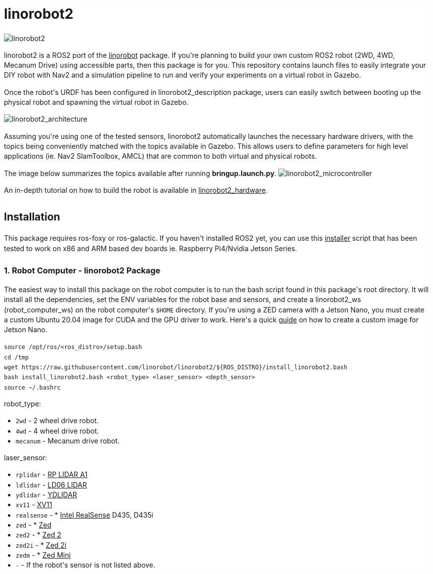 # linorobot2
![linorobot2](docs/linorobot2.gif)

linorobot2 is a ROS2 port of the [linorobot](https://github.com/linorobot/linorobot) package. If you're planning to build your own custom ROS2 robot (2WD, 4WD, Mecanum Drive) using accessible parts, then this package is for you. This repository contains launch files to easily integrate your DIY robot with Nav2 and a simulation pipeline to run and verify your experiments on a virtual robot in Gazebo. 

Once the robot's URDF has been configured in linorobot2_description package, users can easily switch between booting up the physical robot and spawning the virtual robot in Gazebo. 

![linorobot2_architecture](docs/linorobot2_launchfiles.png)

Assuming you're using one of the tested sensors, linorobot2 automatically launches the necessary hardware drivers, with the topics being conveniently matched with the topics available in Gazebo. This allows users to define parameters for high level applications (ie. Nav2 SlamToolbox, AMCL) that are common to both virtual and physical robots.

The image below summarizes the topics available after running **bringup.launch.py**.
![linorobot2_microcontroller](docs/microcontroller_architecture.png)

An in-depth tutorial on how to build the robot is available in [linorobot2_hardware](https://github.com/linorobot/linorobot2_hardware).

## Installation 
This package requires ros-foxy or ros-galactic. If you haven't installed ROS2 yet, you can use this [installer](https://github.com/linorobot/ros2me) script that has been tested to work on x86 and ARM based dev boards ie. Raspberry Pi4/Nvidia Jetson Series. 

### 1. Robot Computer - linorobot2 Package
The easiest way to install this package on the robot computer is to run the bash script found in this package's root directory. It will install all the dependencies, set the ENV variables for the robot base and sensors, and create a linorobot2_ws (robot_computer_ws) on the robot computer's `$HOME` directory. If you're using a ZED camera with a Jetson Nano, you must create a custom Ubuntu 20.04 image for CUDA and the GPU driver to work. Here's a quick [guide](./ROBOT_INSTALLATION.md#1-creating-jetson-nano-image) on how to create a custom image for Jetson Nano.

    source /opt/ros/<ros_distro>/setup.bash
    cd /tmp
    wget https://raw.githubusercontent.com/linorobot/linorobot2/${ROS_DISTRO}/install_linorobot2.bash
    bash install_linorobot2.bash <robot_type> <laser_sensor> <depth_sensor>
    source ~/.bashrc

robot_type:
- `2wd` - 2 wheel drive robot.
- `4wd` - 4 wheel drive robot.
- `mecanum` - Mecanum drive robot.

laser_sensor:
- `rplidar` - [RP LIDAR A1](https://www.slamtec.com/en/Lidar/A1)
- `ldlidar` - [LD06 LIDAR](https://www.inno-maker.com/product/lidar-ld06/)
- `ydlidar` - [YDLIDAR](https://www.ydlidar.com/lidars.html)
- `xv11` - [XV11](http://xv11hacking.rohbotics.com/mainSpace/home.html)
- `realsense` - * [Intel RealSense](https://www.intelrealsense.com/stereo-depth/) D435, D435i
- `zed` - * [Zed](https://www.stereolabs.com/zed)
- `zed2` - * [Zed 2](https://www.stereolabs.com/zed-2)
- `zed2i` - * [Zed 2i](https://www.stereolabs.com/zed-2i)
- `zedm` - * [Zed Mini](https://www.stereolabs.com/zed-mini) 
- `-` - If the robot's sensor is not listed above.
